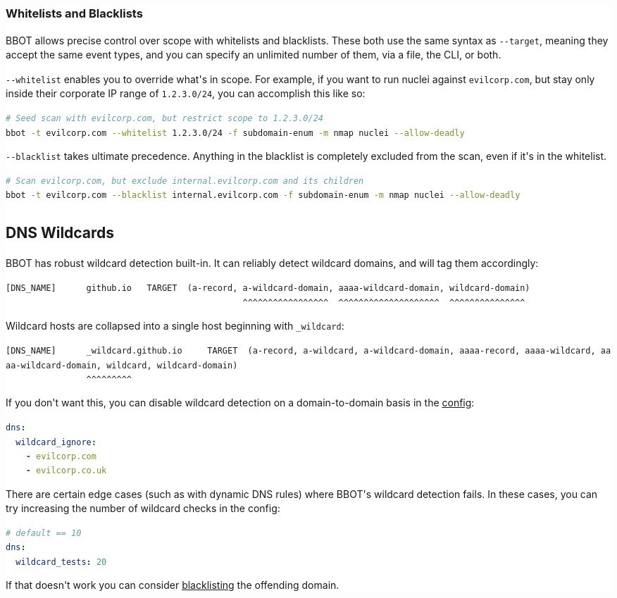 ### Whitelists and Blacklists

BBOT allows precise control over scope with whitelists and blacklists. These both use the same syntax as `--target`, meaning they accept the same event types, and you can specify an unlimited number of them, via a file, the CLI, or both.

`--whitelist` enables you to override what's in scope. For example, if you want to run nuclei against `evilcorp.com`, but stay only inside their corporate IP range of `1.2.3.0/24`, you can accomplish this like so:

```bash
# Seed scan with evilcorp.com, but restrict scope to 1.2.3.0/24
bbot -t evilcorp.com --whitelist 1.2.3.0/24 -f subdomain-enum -m nmap nuclei --allow-deadly
```

`--blacklist` takes ultimate precedence. Anything in the blacklist is completely excluded from the scan, even if it's in the whitelist.

```bash
# Scan evilcorp.com, but exclude internal.evilcorp.com and its children
bbot -t evilcorp.com --blacklist internal.evilcorp.com -f subdomain-enum -m nmap nuclei --allow-deadly
```

## DNS Wildcards

BBOT has robust wildcard detection built-in. It can reliably detect wildcard domains, and will tag them accordingly:

```text
[DNS_NAME]      github.io   TARGET  (a-record, a-wildcard-domain, aaaa-wildcard-domain, wildcard-domain)
                                               ^^^^^^^^^^^^^^^^^  ^^^^^^^^^^^^^^^^^^^^  ^^^^^^^^^^^^^^^
```

Wildcard hosts are collapsed into a single host beginning with `_wildcard`:

```text
[DNS_NAME]      _wildcard.github.io     TARGET  (a-record, a-wildcard, a-wildcard-domain, aaaa-record, aaaa-wildcard, aaaa-wildcard-domain, wildcard, wildcard-domain)
                ^^^^^^^^^
```

If you don't want this, you can disable wildcard detection on a domain-to-domain basis in the [config](configuration.md):

```yaml title="~/.bbot/config/bbot.yml"
dns:
  wildcard_ignore:
    - evilcorp.com
    - evilcorp.co.uk
```

There are certain edge cases (such as with dynamic DNS rules) where BBOT's wildcard detection fails. In these cases, you can try increasing the number of wildcard checks in the config:

```yaml title="~/.bbot/config/bbot.yml"
# default == 10
dns:
  wildcard_tests: 20
```

If that doesn't work you can consider [blacklisting](#whitelists-and-blacklists) the offending domain.
